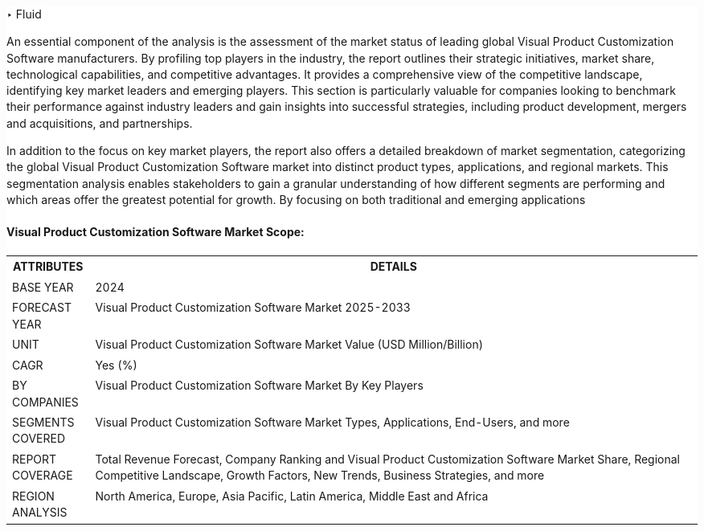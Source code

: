 ‣ Fluid

An essential component of the analysis is the assessment of the market status of leading global Visual Product Customization Software manufacturers. By profiling top players in the industry, the report outlines their strategic initiatives, market share, technological capabilities, and competitive advantages. It provides a comprehensive view of the competitive landscape, identifying key market leaders and emerging players. This section is particularly valuable for companies looking to benchmark their performance against industry leaders and gain insights into successful strategies, including product development, mergers and acquisitions, and partnerships.

In addition to the focus on key market players, the report also offers a detailed breakdown of market segmentation, categorizing the global Visual Product Customization Software market into distinct product types, applications, and regional markets. This segmentation analysis enables stakeholders to gain a granular understanding of how different segments are performing and which areas offer the greatest potential for growth. By focusing on both traditional and emerging applications

<h4>Visual Product Customization Software Market Scope:</h4>
<table>
<tr>
<th>ATTRIBUTES</th>
<th>DETAILS</th>
</tr>
<tr>
<td>BASE YEAR</td>
<td>2024</td>
</tr>
<tr>
<td>FORECAST YEAR</td>
<td>Visual Product Customization Software Market 2025-2033</td>
</tr>
<tr>
<td>UNIT</td>
<td>Visual Product Customization Software Market Value (USD Million/Billion)</td>
<tr>
<td>CAGR</td>
<td>Yes (%)</td>
</tr>
</tr>
<tr>
<td>BY COMPANIES</td>
<td>Visual Product Customization Software Market By Key Players</td>
</tr>
<tr>
<td>SEGMENTS COVERED</td>
<td>Visual Product Customization Software Market Types, Applications, End-Users, and more</td>
</tr>
<tr>
<td>REPORT COVERAGE</td>
<td>Total Revenue Forecast, Company Ranking and Visual Product Customization Software Market Share, Regional Competitive Landscape, Growth Factors, New Trends, Business Strategies, and more</td>
</tr>
<tr>
<td>REGION ANALYSIS</td>
<td>North America, Europe, Asia Pacific, Latin America, Middle East and Africa</td>
</tr>
</table>
